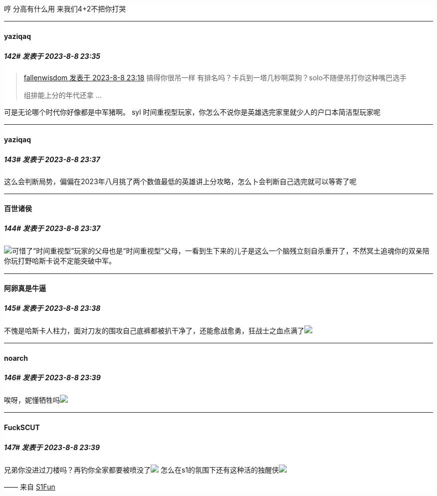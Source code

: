 哼 分高有什么用 来我们4+2不把你打哭 

*****

####  yaziqaq  
##### 142#       发表于 2023-8-8 23:35

<blockquote><a href="httphttps://bbs.saraba1st.com/2b/forum.php?mod=redirect&amp;goto=findpost&amp;pid=61957685&amp;ptid=2147356" target="_blank">fallenwisdom 发表于 2023-8-8 23:18</a>
搞得你很吊一样 有排名吗？卡兵到一塔几秒啊菜狗？solo不随便吊打你这种嘴巴选手  

组排能上分的年代还拿 ...</blockquote>
可是无论哪个时代你好像都是中军猪啊。
syl 时间重视型玩家，你怎么不说你是英雄选完家里就少人的户口本简洁型玩家呢

*****

####  yaziqaq  
##### 143#       发表于 2023-8-8 23:37

这么会判断局势，偏偏在2023年八月挑了两个数值最低的英雄讲上分攻略，怎么卜会判断自己选完就可以等寄了呢

*****

####  百世诸侯  
##### 144#       发表于 2023-8-8 23:37

<img src="https://static.saraba1st.com/image/smiley/face2017/053.png" referrerpolicy="no-referrer">可惜了“时间重视型”玩家的父母也是“时间重视型”父母，一看到生下来的儿子是这么一个脑残立刻自杀重开了，不然冥土追魂你的双亲陪你玩打野哈斯卡说不定能突破中军。

*****

####  阿卵真是牛逼  
##### 145#       发表于 2023-8-8 23:38

不愧是哈斯卡人柱力，面对刀友的围攻自己底裤都被扒干净了，还能愈战愈勇，狂战士之血点满了<img src="https://static.saraba1st.com/image/smiley/face2017/053.png" referrerpolicy="no-referrer">

*****

####  noarch  
##### 146#       发表于 2023-8-8 23:39

唉呀，妮懂牺牲吗<img src="https://static.saraba1st.com/image/smiley/face2017/053.png" referrerpolicy="no-referrer">

*****

####  FuckSCUT  
##### 147#       发表于 2023-8-8 23:39

兄弟你没进过刀楼吗？再钓你全家都要被喷没了<img src="https://static.saraba1st.com/image/smiley/face2017/067.png" referrerpolicy="no-referrer">
怎么在s1的氛围下还有这种活的独醒侠<img src="https://static.saraba1st.com/image/smiley/face2017/067.png" referrerpolicy="no-referrer">

—— 来自 [S1Fun](https://s1fun.koalcat.com)
